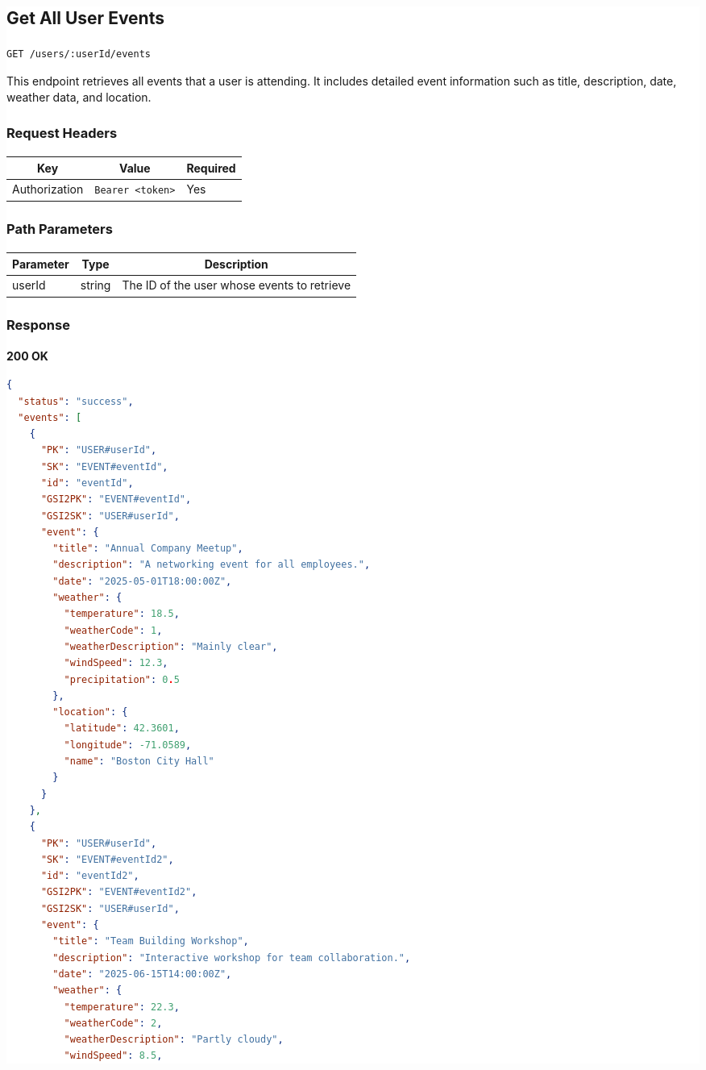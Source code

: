 ## Get All User Events
`GET /users/:userId/events`

This endpoint retrieves all events that a user is attending. It includes detailed event information such as title, description, date, weather data, and location.

### Request Headers
| Key | Value | Required |
|-----|-------|----------|
| Authorization | `Bearer <token>` | Yes |

### Path Parameters
| Parameter | Type | Description |
|-----------|------|-------------|
| userId | string | The ID of the user whose events to retrieve |

### Response
**200 OK**
```json
{
  "status": "success",
  "events": [
    {
      "PK": "USER#userId",
      "SK": "EVENT#eventId",
      "id": "eventId",
      "GSI2PK": "EVENT#eventId",
      "GSI2SK": "USER#userId",
      "event": {
        "title": "Annual Company Meetup",
        "description": "A networking event for all employees.",
        "date": "2025-05-01T18:00:00Z",
        "weather": {
          "temperature": 18.5,
          "weatherCode": 1,
          "weatherDescription": "Mainly clear",
          "windSpeed": 12.3,
          "precipitation": 0.5
        },
        "location": {
          "latitude": 42.3601,
          "longitude": -71.0589,
          "name": "Boston City Hall"
        }
      }
    },
    {
      "PK": "USER#userId",
      "SK": "EVENT#eventId2",
      "id": "eventId2",
      "GSI2PK": "EVENT#eventId2",
      "GSI2SK": "USER#userId",
      "event": {
        "title": "Team Building Workshop",
        "description": "Interactive workshop for team collaboration.",
        "date": "2025-06-15T14:00:00Z",
        "weather": {
          "temperature": 22.3,
          "weatherCode": 2,
          "weatherDescription": "Partly cloudy",
          "windSpeed": 8.5,
```